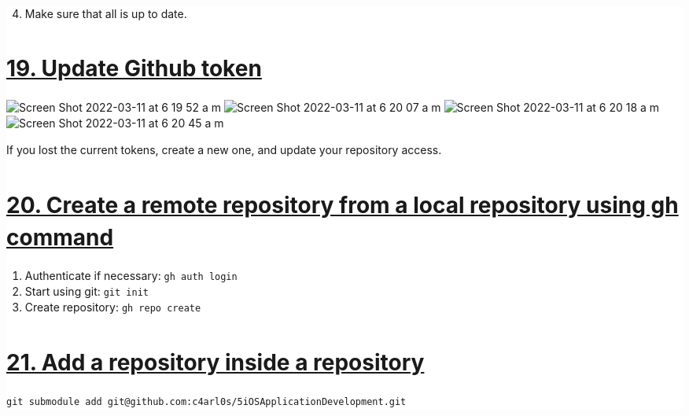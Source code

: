4. Make sure that all is up to date.

# [19. Update Github token](https://github.com/c4arl0s/Summary-git-commands#summary-git-commands)

<img width="219" alt="Screen Shot 2022-03-11 at 6 19 52 a m" src="https://user-images.githubusercontent.com/24994818/157866481-beaf64ab-0f14-43f9-b1f1-234ee1d0608e.png">
<img width="222" alt="Screen Shot 2022-03-11 at 6 20 07 a m" src="https://user-images.githubusercontent.com/24994818/157866497-abfad782-48d6-42e7-a3fe-d18a3b7142d5.png">
<img width="300" alt="Screen Shot 2022-03-11 at 6 20 18 a m" src="https://user-images.githubusercontent.com/24994818/157866506-8e67a77a-5dcd-4b25-81a3-11b736cb2773.png">
<img width="318" alt="Screen Shot 2022-03-11 at 6 20 45 a m" src="https://user-images.githubusercontent.com/24994818/157866516-7d968f92-6448-4a0b-ae48-aef94b6b0b09.png">

If you lost the current tokens, create a new one, and update your repository access.

# [20. Create a remote repository from a local repository using gh command](https://github.com/c4arl0s/Summary-git-commands#summary-git-commands)

1. Authenticate if necessary: `gh auth login`
2. Start using git: `git init`
3. Create repository: `gh repo create`

# [21. Add a repository inside a repository](https://github.com/c4arl0s/Summary-git-commands#summary-git-commands)

```console
git submodule add git@github.com:c4arl0s/5iOSApplicationDevelopment.git
```

